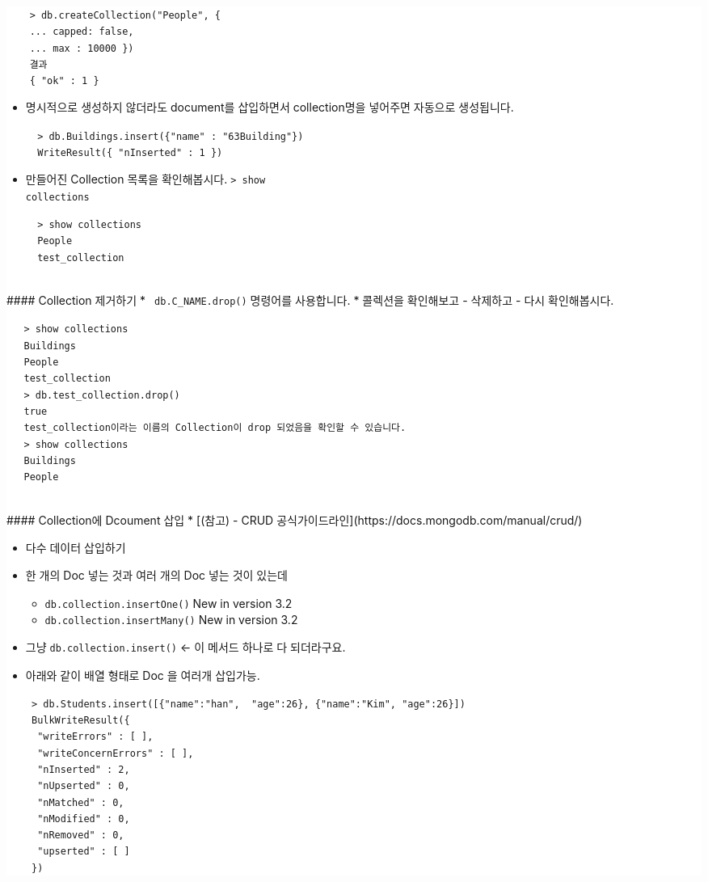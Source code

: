 
        > db.createCollection("People", {
        ... capped: false,
        ... max : 10000 })
        결과
        { "ok" : 1 }

* 명시적으로 생성하지 않더라도 document를 삽입하면서 collection명을 넣어주면 자동으로 생성됩니다.


        > db.Buildings.insert({"name" : "63Building"})
        WriteResult({ "nInserted" : 1 })
 
* 만들어진 Collection 목록을 확인해봅시다.  <code>> show collections  </code>


        > show collections 
        People
        test_collection




<br>
#### Collection 제거하기 
* <code> db.C_NAME.drop()</code> 명령어를 사용합니다.
* 콜렉션을 확인해보고 - 삭제하고 - 다시 확인해봅시다. 


       > show collections
       Buildings
       People
       test_collection
       > db.test_collection.drop()
       true
       test_collection이라는 이름의 Collection이 drop 되었음을 확인할 수 있습니다. 
       > show collections
       Buildings
       People




<br>
#### Collection에 Dcoument 삽입
* [(참고) - CRUD 공식가이드라인](https://docs.mongodb.com/manual/crud/)

* 다수 데이터 삽입하기 
* 한 개의 Doc 넣는 것과 여러 개의  Doc  넣는 것이 있는데
  * ```db.collection.insertOne()``` New in version 3.2
  * ```db.collection.insertMany()``` New in version 3.2
* 그냥 ```db.collection.insert()``` <- 이 메서드 하나로 다 되더라구요.
* 아래와 같이 배열 형태로 Doc 을 여러개 삽입가능. 
 

       > db.Students.insert([{"name":"han",  "age":26}, {"name":"Kim", "age":26}]) 
       BulkWriteResult({
       	"writeErrors" : [ ],
       	"writeConcernErrors" : [ ],
       	"nInserted" : 2,
       	"nUpserted" : 0,
       	"nMatched" : 0,
       	"nModified" : 0,
       	"nRemoved" : 0,
       	"upserted" : [ ]
       })
